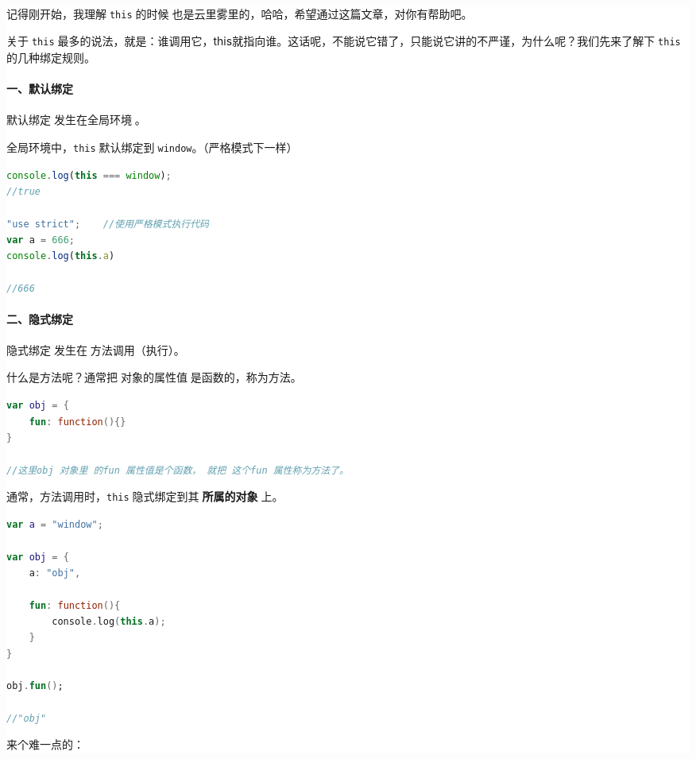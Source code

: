 记得刚开始，我理解 `this` 的时候   也是云里雾里的，哈哈，希望通过这篇文章，对你有帮助吧。

关于 `this`  最多的说法，就是：谁调用它，this就指向谁。这话呢，不能说它错了，只能说它讲的不严谨，为什么呢？我们先来了解下 `this` 的几种绑定规则。

#### 一、默认绑定

默认绑定  发生在全局环境 。

全局环境中，`this` 默认绑定到 `window`。（严格模式下一样）

```javascript
console.log(this === window);
//true

"use strict";    //使用严格模式执行代码
var a = 666;
console.log(this.a)

//666

```

#### 二、隐式绑定

隐式绑定  发生在 方法调用（执行）。

什么是方法呢？通常把 对象的属性值   是函数的，称为方法。

```kotlin
var obj = {
    fun: function(){}
}

//这里obj 对象里 的fun 属性值是个函数， 就把 这个fun 属性称为方法了。

```

通常，方法调用时，`this` 隐式绑定到其  **所属的对象** 上。

```kotlin
var a = "window";

var obj = {
    a: "obj",
    
    fun: function(){
        console.log(this.a);
    }
}

obj.fun();

//"obj"

```

来个难一点的：
